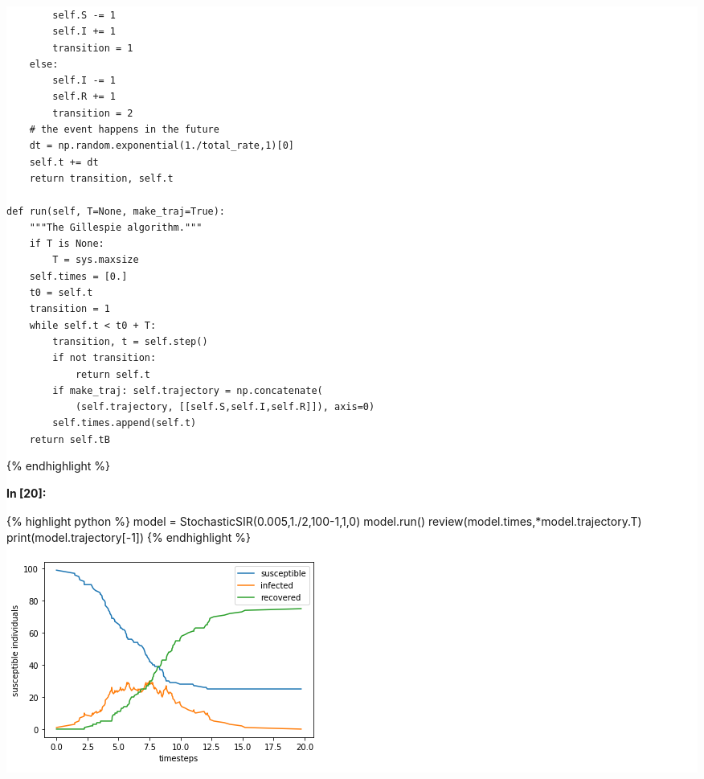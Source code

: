             self.S -= 1
            self.I += 1
            transition = 1
        else:
            self.I -= 1
            self.R += 1
            transition = 2
        # the event happens in the future
        dt = np.random.exponential(1./total_rate,1)[0]
        self.t += dt
        return transition, self.t

    def run(self, T=None, make_traj=True):
        """The Gillespie algorithm."""
        if T is None:
            T = sys.maxsize
        self.times = [0.]
        t0 = self.t
        transition = 1
        while self.t < t0 + T:
            transition, t = self.step()
            if not transition:
                return self.t
            if make_traj: self.trajectory = np.concatenate(
                (self.trajectory, [[self.S,self.I,self.R]]), axis=0)
            self.times.append(self.t)
        return self.tB
{% endhighlight %}

**In [20]:**

{% highlight python %}
model = StochasticSIR(0.005,1./2,100-1,1,0)
model.run()
review(model.times,*model.trajectory.T)
print(model.trajectory[-1])
{% endhighlight %}

 
![png](epidemic_files/epidemic_27_0.png) 
